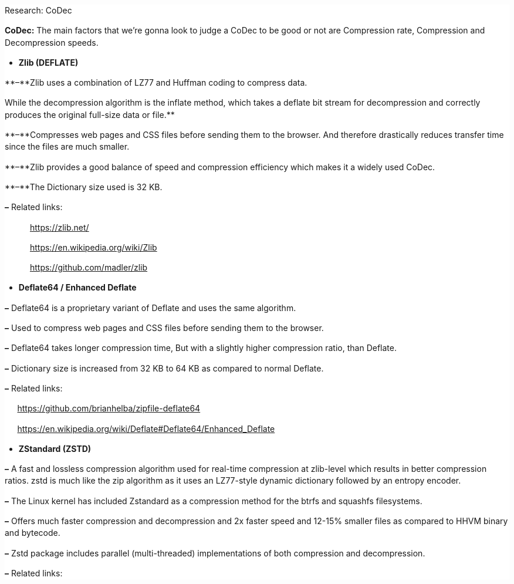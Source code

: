 ﻿Research: CoDec

**CoDec:**
The main factors that we’re gonna look to judge a CoDec to be good or not are Compression rate, Compression and Decompression speeds.


- **Zlib (DEFLATE)**

**–**Zlib uses a combination of LZ77 and Huffman coding to compress data.

While the decompression algorithm is the inflate method, which takes a deflate bit stream for decompression and correctly produces the original full-size data or file.** 

**–**Compresses web pages and CSS files before sending them to the browser. And therefore drastically reduces transfer time since the files are much smaller.

**–**Zlib provides a good balance of speed and compression efficiency which makes it a widely used CoDec. 

**–**The Dictionary size used is 32 KB.

**–** Related links:

`      `<https://zlib.net/>

`      `<https://en.wikipedia.org/wiki/Zlib>

`      `<https://github.com/madler/zlib>

- **Deflate64 / Enhanced Deflate**

**–** Deflate64 is a proprietary variant of Deflate and uses the same algorithm.

**–** Used to compress web pages and CSS files before sending them to the browser. 

**–** Deflate64 takes longer compression time, But with a slightly higher compression ratio, than Deflate.

**–** Dictionary size is increased from 32 KB to 64 KB as compared to normal Deflate.

**–** Related links:

`	`<https://github.com/brianhelba/zipfile-deflate64>

`	`<https://en.wikipedia.org/wiki/Deflate#Deflate64/Enhanced_Deflate>

- **ZStandard (ZSTD)**

**–** A fast and lossless compression algorithm used for real-time compression at zlib-level which results in better compression ratios. zstd is much like the zip algorithm as it uses an LZ77-style dynamic dictionary followed by an entropy encoder.

**–** The Linux kernel has included Zstandard as a compression method for the btrfs and squashfs filesystems.

**–** Offers much faster compression and decompression and 2x faster speed and 12-15% smaller files as compared to HHVM binary and bytecode.

**–** Zstd package includes parallel (multi-threaded) implementations of both compression and decompression.

**–** Related links:

